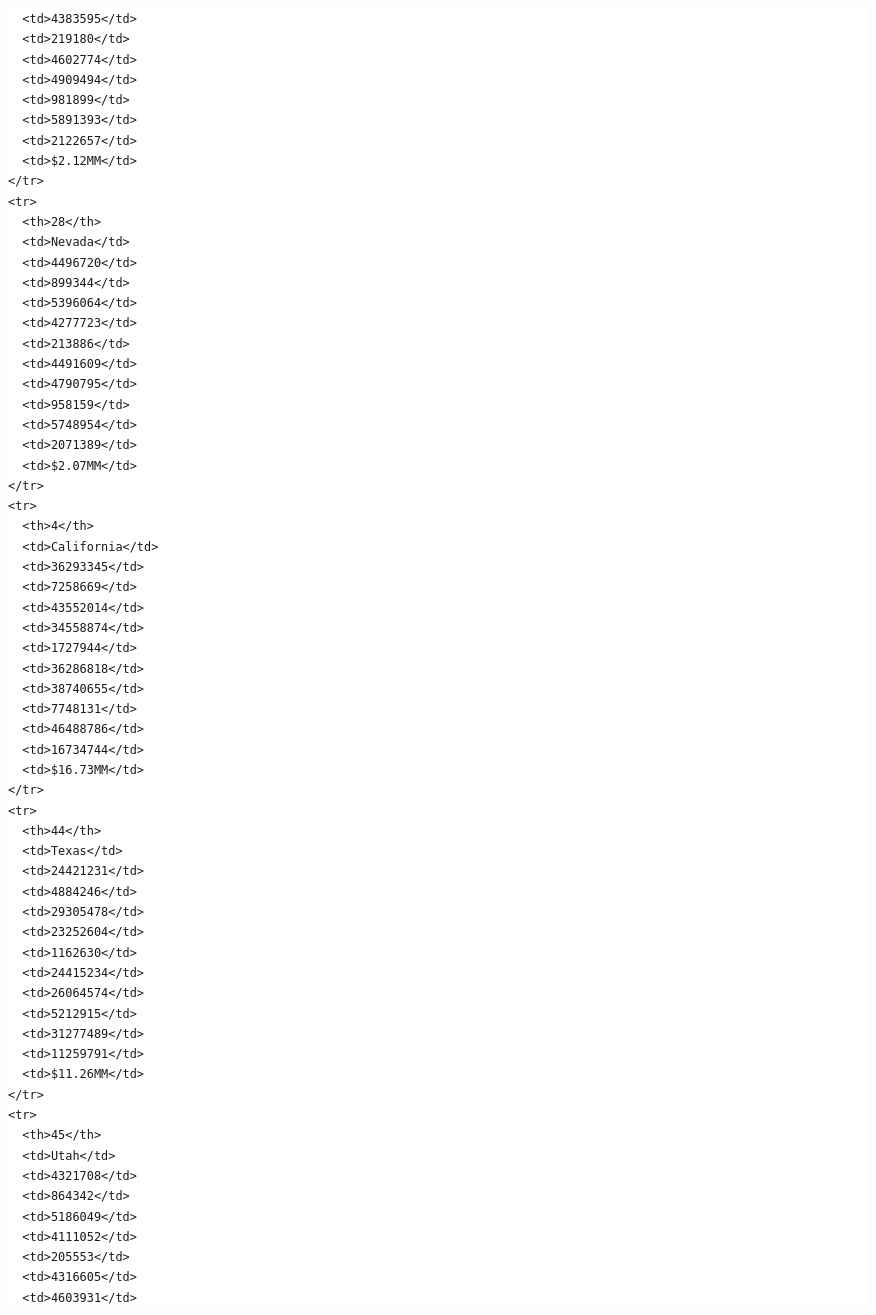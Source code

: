       <td>4383595</td>
      <td>219180</td>
      <td>4602774</td>
      <td>4909494</td>
      <td>981899</td>
      <td>5891393</td>
      <td>2122657</td>
      <td>$2.12MM</td>
    </tr>
    <tr>
      <th>28</th>
      <td>Nevada</td>
      <td>4496720</td>
      <td>899344</td>
      <td>5396064</td>
      <td>4277723</td>
      <td>213886</td>
      <td>4491609</td>
      <td>4790795</td>
      <td>958159</td>
      <td>5748954</td>
      <td>2071389</td>
      <td>$2.07MM</td>
    </tr>
    <tr>
      <th>4</th>
      <td>California</td>
      <td>36293345</td>
      <td>7258669</td>
      <td>43552014</td>
      <td>34558874</td>
      <td>1727944</td>
      <td>36286818</td>
      <td>38740655</td>
      <td>7748131</td>
      <td>46488786</td>
      <td>16734744</td>
      <td>$16.73MM</td>
    </tr>
    <tr>
      <th>44</th>
      <td>Texas</td>
      <td>24421231</td>
      <td>4884246</td>
      <td>29305478</td>
      <td>23252604</td>
      <td>1162630</td>
      <td>24415234</td>
      <td>26064574</td>
      <td>5212915</td>
      <td>31277489</td>
      <td>11259791</td>
      <td>$11.26MM</td>
    </tr>
    <tr>
      <th>45</th>
      <td>Utah</td>
      <td>4321708</td>
      <td>864342</td>
      <td>5186049</td>
      <td>4111052</td>
      <td>205553</td>
      <td>4316605</td>
      <td>4603931</td>